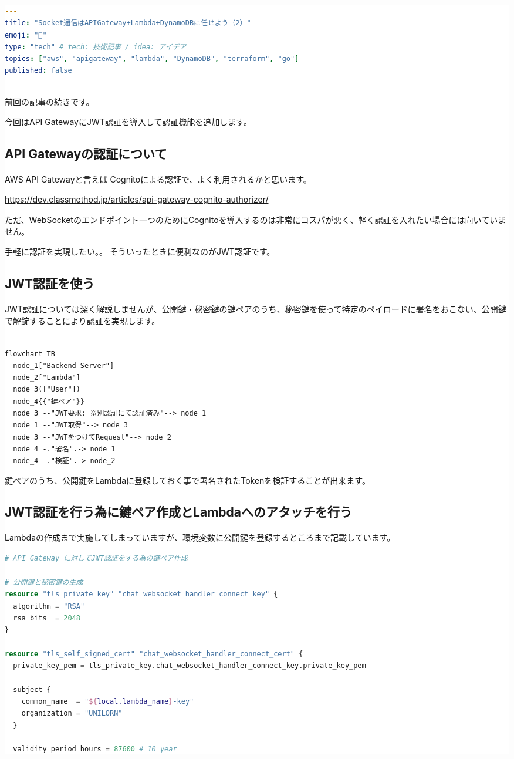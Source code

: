 ```yaml
---
title: "Socket通信はAPIGateway+Lambda+DynamoDBに任せよう（2）"
emoji: "🐙"
type: "tech" # tech: 技術記事 / idea: アイデア
topics: ["aws", "apigateway", "lambda", "DynamoDB", "terraform", "go"]
published: false
---
```


前回の記事の続きです。

今回はAPI GatewayにJWT認証を導入して認証機能を追加します。

## API Gatewayの認証について

AWS API Gatewayと言えば Cognitoによる認証で、よく利用されるかと思います。

https://dev.classmethod.jp/articles/api-gateway-cognito-authorizer/

ただ、WebSocketのエンドポイント一つのためにCognitoを導入するのは非常にコスパが悪く、軽く認証を入れたい場合には向いていません。

手軽に認証を実現したい。。 そういったときに便利なのがJWT認証です。

## JWT認証を使う

JWT認証については深く解説しませんが、公開鍵・秘密鍵の鍵ペアのうち、秘密鍵を使って特定のペイロードに署名をおこない、公開鍵で解錠することにより認証を実現します。

```mermaid

flowchart TB
  node_1["Backend Server"]
  node_2["Lambda"]
  node_3(["User"])
  node_4{{"鍵ペア"}}
  node_3 --"JWT要求: ※別認証にて認証済み"--> node_1
  node_1 --"JWT取得"--> node_3
  node_3 --"JWTをつけてRequest"--> node_2
  node_4 -."署名".-> node_1
  node_4 -."検証".-> node_2

```

鍵ペアのうち、公開鍵をLambdaに登録しておく事で署名されたTokenを検証することが出来ます。

## JWT認証を行う為に鍵ペア作成とLambdaへのアタッチを行う

Lambdaの作成まで実施してしまっていますが、環境変数に公開鍵を登録するところまで記載しています。

```tf
# API Gateway に対してJWT認証をする為の鍵ペア作成

# 公開鍵と秘密鍵の生成
resource "tls_private_key" "chat_websocket_handler_connect_key" {
  algorithm = "RSA"
  rsa_bits  = 2048
}

resource "tls_self_signed_cert" "chat_websocket_handler_connect_cert" {
  private_key_pem = tls_private_key.chat_websocket_handler_connect_key.private_key_pem

  subject {
    common_name  = "${local.lambda_name}-key"
    organization = "UNILORN"
  }

  validity_period_hours = 87600 # 10 year
```